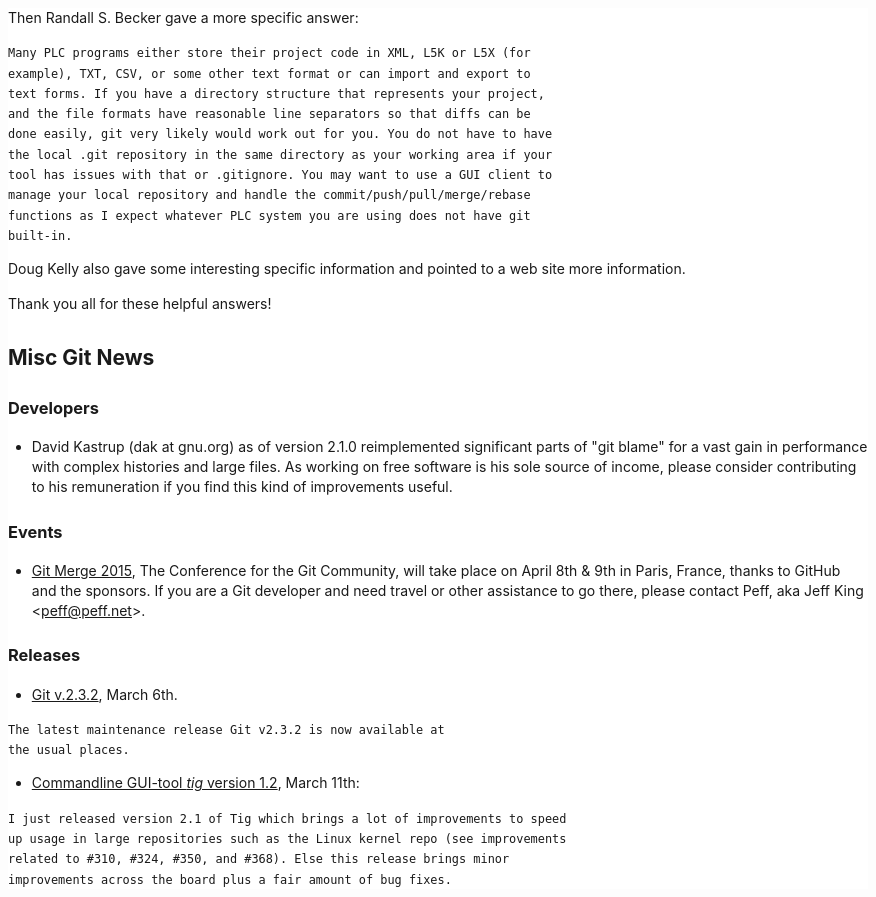 Then Randall S. Becker gave a more specific answer:

```
Many PLC programs either store their project code in XML, L5K or L5X (for
example), TXT, CSV, or some other text format or can import and export to
text forms. If you have a directory structure that represents your project,
and the file formats have reasonable line separators so that diffs can be
done easily, git very likely would work out for you. You do not have to have
the local .git repository in the same directory as your working area if your
tool has issues with that or .gitignore. You may want to use a GUI client to
manage your local repository and handle the commit/push/pull/merge/rebase
functions as I expect whatever PLC system you are using does not have git
built-in.
```

Doug Kelly also gave some interesting specific information and pointed to a
web site more information.

Thank you all for these helpful answers!

## Misc Git News

### Developers

* David Kastrup (dak at gnu.org) as of version 2.1.0 reimplemented significant
parts of "git blame" for a vast gain in performance with complex
histories and large files. As working on free software is his sole
source of income, please consider contributing to his remuneration if
you find this kind of improvements useful.

### Events

* [Git Merge 2015](http://git-merge.com/), The Conference for the Git
Community, will take place on April 8th & 9th in Paris, France, thanks
to GitHub and the sponsors. If you are a Git developer and need travel 
or other assistance to go there, please contact Peff, aka
Jeff King &lt;<peff@peff.net>&gt;.

### Releases

* [Git v.2.3.2](http://permalink.gmane.org/gmane.linux.kernel/1902789), March 6th.

```
The latest maintenance release Git v2.3.2 is now available at
the usual places.
```

* [Commandline GUI-tool *tig* version 1.2](http://article.gmane.org/gmane.comp.version-control.git/265298), March 11th:

```
I just released version 2.1 of Tig which brings a lot of improvements to speed
up usage in large repositories such as the Linux kernel repo (see improvements
related to #310, #324, #350, and #368). Else this release brings minor
improvements across the board plus a fair amount of bug fixes.
```
